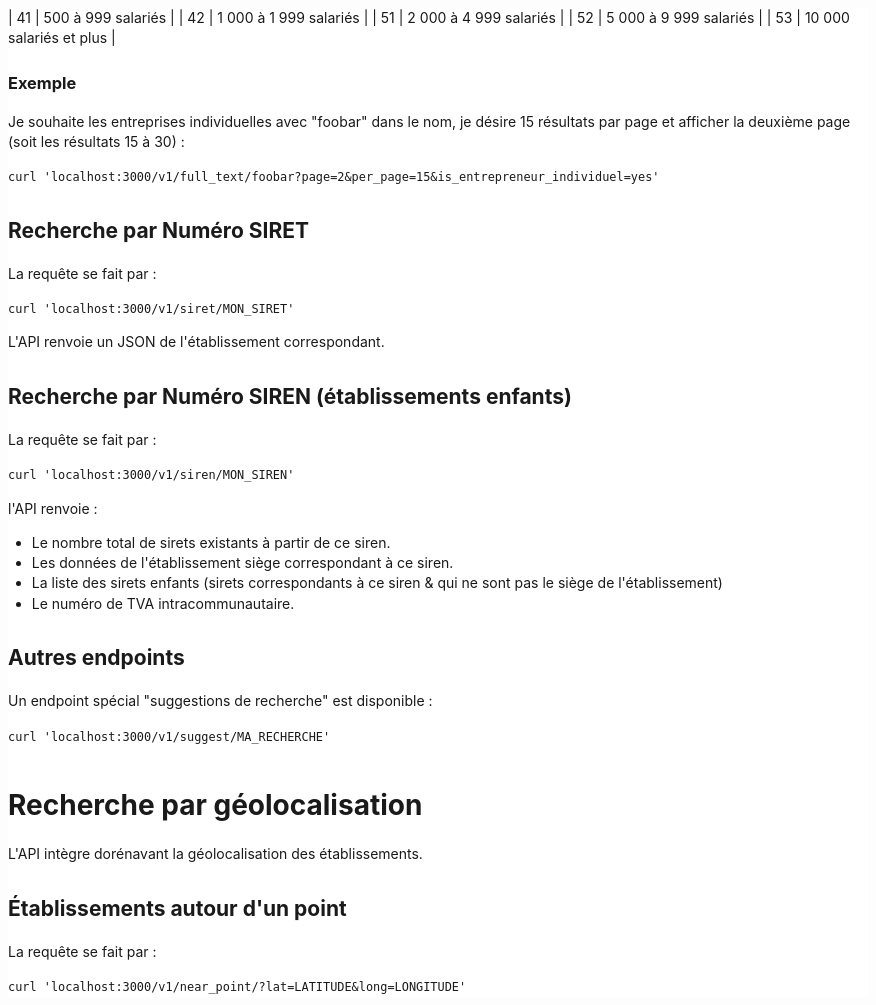 | 41 | 500 à 999 salariés |
| 42 | 1 000 à 1 999 salariés |
| 51 | 2 000 à 4 999 salariés |
| 52 | 5 000 à 9 999 salariés |
| 53 | 10 000 salariés et plus |

### Exemple

Je souhaite les entreprises individuelles avec "foobar" dans le nom, je désire 15
résultats par page et afficher la deuxième page (soit les résultats 15 à 30) :

    curl 'localhost:3000/v1/full_text/foobar?page=2&per_page=15&is_entrepreneur_individuel=yes'

## Recherche par Numéro SIRET

La requête se fait par :

    curl 'localhost:3000/v1/siret/MON_SIRET'

L'API renvoie un JSON de l'établissement correspondant.

## Recherche par Numéro SIREN (établissements enfants)

La requête se fait par :

    curl 'localhost:3000/v1/siren/MON_SIREN'

l'API renvoie :

- Le nombre total de sirets existants à partir de ce siren.
- Les données de l'établissement siège correspondant à ce siren.
- La liste des sirets enfants (sirets correspondants à ce siren & qui ne sont pas le siège de l'établissement)
- Le numéro de TVA intracommunautaire.

## Autres endpoints

Un endpoint spécial "suggestions de recherche" est disponible :

    curl 'localhost:3000/v1/suggest/MA_RECHERCHE'

# Recherche par géolocalisation

L'API intègre dorénavant la géolocalisation des établissements.

## Établissements autour d'un point

La requête se fait par :

    curl 'localhost:3000/v1/near_point/?lat=LATITUDE&long=LONGITUDE'
